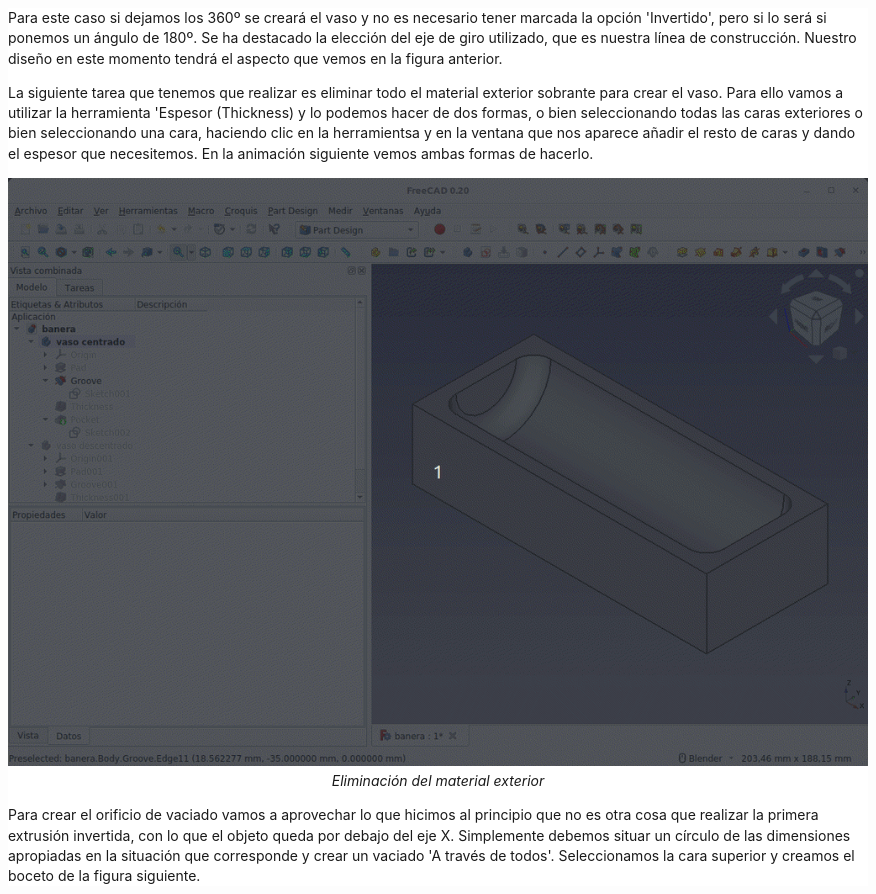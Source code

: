 Para este caso si dejamos los 360º se creará el vaso y no es necesario tener marcada la opción 'Invertido', pero si lo será si ponemos un ángulo de 180º. Se ha destacado la elección del eje de giro utilizado, que es nuestra línea de construcción. Nuestro diseño en este momento tendrá el aspecto que vemos en la figura anterior.

La siguiente tarea que tenemos que realizar es eliminar todo el material exterior sobrante para crear el vaso. Para ello vamos a utilizar la herramienta 'Espesor (Thickness) y lo podemos hacer de dos formas, o bien seleccionando todas las caras exteriores o bien seleccionando una cara, haciendo clic en la herramientsa y en la ventana que nos aparece añadir el resto de caras y dando el espesor que necesitemos. En la animación siguiente vemos ambas formas de hacerlo.

<center>

![Eliminación del material exterior](../img/partdesign_bis/eliminar-sobrante.gif)  
*Eliminación del material exterior*

</center>

Para crear el orificio de vaciado vamos a aprovechar lo que hicimos al principio que no es otra cosa que realizar la primera extrusión invertida, con lo que el objeto queda por debajo del eje X. Simplemente debemos situar un círculo de las dimensiones apropiadas en la situación que corresponde y crear un vaciado 'A través de todos'. Seleccionamos la cara superior y creamos el boceto de la figura siguiente.
